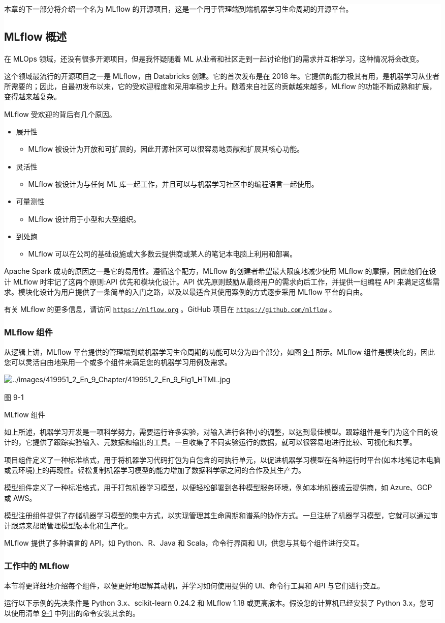 本章的下一部分将介绍一个名为 MLflow 的开源项目，这是一个用于管理端到端机器学习生命周期的开源平台。

## MLflow 概述

在 MLOps 领域，还没有很多开源项目，但是我怀疑随着 ML 从业者和社区走到一起讨论他们的需求并互相学习，这种情况将会改变。

这个领域最流行的开源项目之一是 MLflow，由 Databricks 创建。它的首次发布是在 2018 年。它提供的能力极其有用，是机器学习从业者所需要的；因此，自最初发布以来，它的受欢迎程度和采用率稳步上升。随着来自社区的贡献越来越多，MLflow 的功能不断成熟和扩展，变得越来越复杂。

MLflow 受欢迎的背后有几个原因。

*   展开性
    *   MLflow 被设计为开放和可扩展的，因此开源社区可以很容易地贡献和扩展其核心功能。

*   灵活性
    *   MLflow 被设计为与任何 ML 库一起工作，并且可以与机器学习社区中的编程语言一起使用。

*   可量测性
    *   MLflow 设计用于小型和大型组织。

*   到处跑
    *   MLflow 可以在公司的基础设施或大多数云提供商或某人的笔记本电脑上利用和部署。

Apache Spark 成功的原因之一是它的易用性。遵循这个配方，MLflow 的创建者希望最大限度地减少使用 MLflow 的摩擦，因此他们在设计 MLflow 时牢记了这两个原则:API 优先和模块化设计。API 优先原则鼓励从最终用户的需求向后工作，并提供一组编程 API 来满足这些需求。模块化设计为用户提供了一条简单的入门之路，以及以最适合其使用案例的方式逐步采用 MLflow 平台的自由。

有关 MLflow 的更多信息，请访问 [`https://mlflow.org`](https://mlflow.org) 。GitHub 项目在 [`https://github.com/mlflow`](https://github.com/mlflow) 。

### MLflow 组件

从逻辑上讲，MLflow 平台提供的管理端到端机器学习生命周期的功能可以分为四个部分，如图 [9-1](#Fig1) 所示。MLflow 组件是模块化的，因此您可以灵活自由地采用一个或多个组件来满足您的机器学习用例及需求。

![../images/419951_2_En_9_Chapter/419951_2_En_9_Fig1_HTML.jpg](../images/419951_2_En_9_Chapter/419951_2_En_9_Fig1_HTML.jpg)

图 9-1

MLflow 组件

如上所述，机器学习开发是一项科学努力，需要运行许多实验，对输入进行各种小的调整，以达到最佳模型。跟踪组件是专门为这个目的设计的，它提供了跟踪实验输入、元数据和输出的工具。一旦收集了不同实验运行的数据，就可以很容易地进行比较、可视化和共享。

项目组件定义了一种标准格式，用于将机器学习代码打包为自包含的可执行单元，以促进机器学习模型在各种运行时平台(如本地笔记本电脑或云环境)上的再现性。轻松复制机器学习模型的能力增加了数据科学家之间的合作及其生产力。

模型组件定义了一种标准格式，用于打包机器学习模型，以便轻松部署到各种模型服务环境，例如本地机器或云提供商，如 Azure、GCP 或 AWS。

模型注册组件提供了存储机器学习模型的集中方式，以实现管理其生命周期和谱系的协作方式。一旦注册了机器学习模型，它就可以通过审计跟踪来帮助管理模型版本化和生产化。

MLflow 提供了多种语言的 API，如 Python、R、Java 和 Scala，命令行界面和 UI，供您与其每个组件进行交互。

### 工作中的 MLflow

本节将更详细地介绍每个组件，以便更好地理解其动机，并学习如何使用提供的 UI、命令行工具和 API 与它们进行交互。

运行以下示例的先决条件是 Python 3.x、scikit-learn 0.24.2 和 MLflow 1.18 或更高版本。假设您的计算机已经安装了 Python 3.x，您可以使用清单 [9-1](#PC1) 中列出的命令安装其余的。
